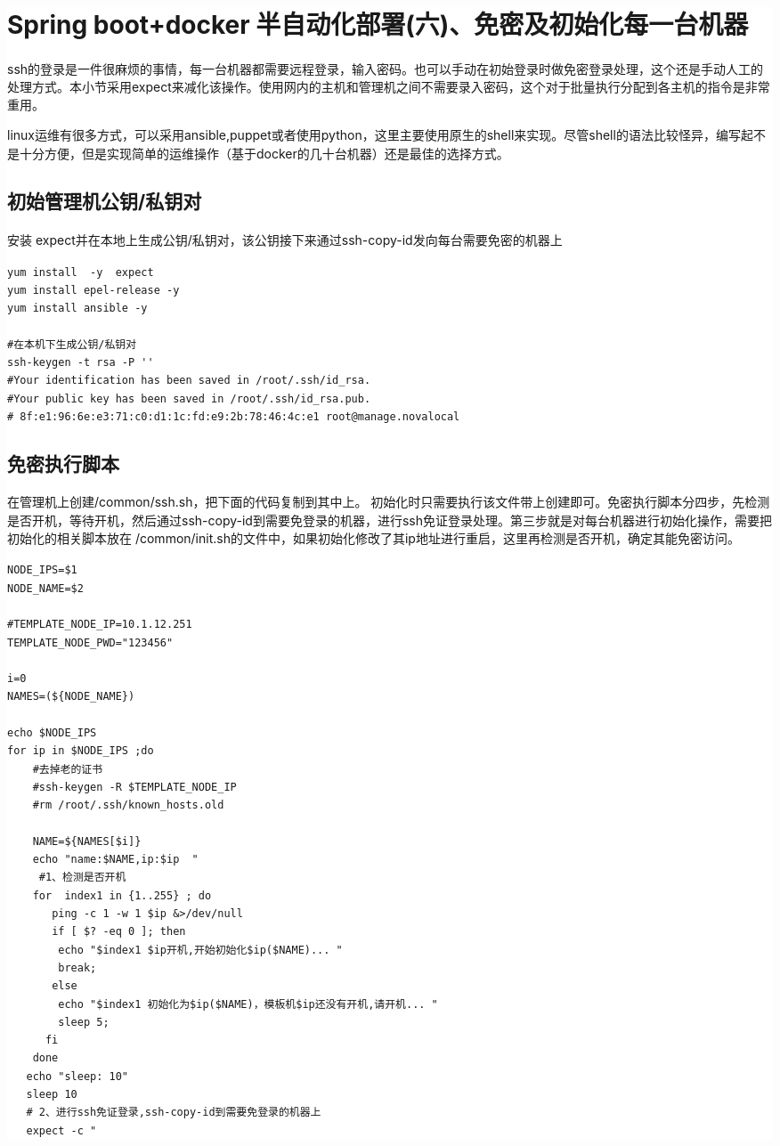 #  Spring boot+docker 半自动化部署(六)、免密及初始化每一台机器

ssh的登录是一件很麻烦的事情，每一台机器都需要远程登录，输入密码。也可以手动在初始登录时做免密登录处理，这个还是手动人工的处理方式。本小节采用expect来减化该操作。使用网内的主机和管理机之间不需要录入密码，这个对于批量执行分配到各主机的指令是非常重用。

linux运维有很多方式，可以采用ansible,puppet或者使用python，这里主要使用原生的shell来实现。尽管shell的语法比较怪异，编写起不是十分方便，但是实现简单的运维操作（基于docker的几十台机器）还是最佳的选择方式。

## 初始管理机公钥/私钥对

安装 expect并在本地上生成公钥/私钥对，该公钥接下来通过ssh-copy-id发向每台需要免密的机器上

```
yum install  -y  expect
yum install epel-release -y
yum install ansible -y

#在本机下生成公钥/私钥对
ssh-keygen -t rsa -P ''
#Your identification has been saved in /root/.ssh/id_rsa.
#Your public key has been saved in /root/.ssh/id_rsa.pub.
# 8f:e1:96:6e:e3:71:c0:d1:1c:fd:e9:2b:78:46:4c:e1 root@manage.novalocal

```

## 免密执行脚本 
在管理机上创建/common/ssh.sh，把下面的代码复制到其中上。
初始化时只需要执行该文件带上创建即可。免密执行脚本分四步，先检测是否开机，等待开机，然后通过ssh-copy-id到需要免登录的机器，进行ssh免证登录处理。第三步就是对每台机器进行初始化操作，需要把初始化的相关脚本放在 /common/init.sh的文件中，如果初始化修改了其ip地址进行重启，这里再检测是否开机，确定其能免密访问。


```
NODE_IPS=$1
NODE_NAME=$2

#TEMPLATE_NODE_IP=10.1.12.251
TEMPLATE_NODE_PWD="123456" 
  
i=0
NAMES=(${NODE_NAME})

echo $NODE_IPS
for ip in $NODE_IPS ;do
    #去掉老的证书
    #ssh-keygen -R $TEMPLATE_NODE_IP
    #rm /root/.ssh/known_hosts.old
 
    NAME=${NAMES[$i]}
    echo "name:$NAME,ip:$ip  "
     #1、检测是否开机
    for  index1 in {1..255} ; do
       ping -c 1 -w 1 $ip &>/dev/null
       if [ $? -eq 0 ]; then
        echo "$index1 $ip开机,开始初始化$ip($NAME)... "
        break;
       else  
        echo "$index1 初始化为$ip($NAME)，模板机$ip还没有开机,请开机... "
        sleep 5;
      fi
    done
   echo "sleep: 10"
   sleep 10
   # 2、进行ssh免证登录,ssh-copy-id到需要免登录的机器上
   expect -c " 
```